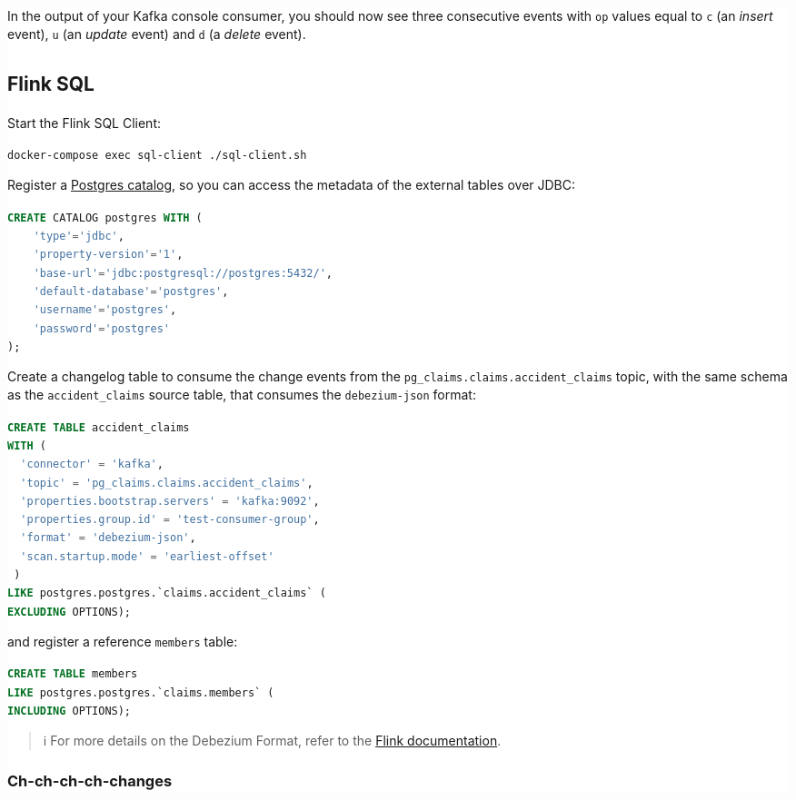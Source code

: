 In the output of your Kafka console consumer, you should now see three consecutive events with `op` values equal to `c` (an _insert_ event), `u` (an _update_ event) and `d` (a _delete_ event).

## Flink SQL

Start the Flink SQL Client:

```bash
docker-compose exec sql-client ./sql-client.sh
```

Register a [Postgres catalog](https://ci.apache.org/projects/flink/flink-docs-stable/dev/table/connectors/jdbc.html#postgres-database-as-a-catalog), so you can access the metadata of the external tables over JDBC:

```sql
CREATE CATALOG postgres WITH (
    'type'='jdbc',
    'property-version'='1',
    'base-url'='jdbc:postgresql://postgres:5432/',
    'default-database'='postgres',
    'username'='postgres',
    'password'='postgres'
);
```

Create a changelog table to consume the change events from the `pg_claims.claims.accident_claims` topic, with the same schema as the `accident_claims` source table, that consumes the `debezium-json` format:

```sql
CREATE TABLE accident_claims
WITH (
  'connector' = 'kafka',
  'topic' = 'pg_claims.claims.accident_claims',
  'properties.bootstrap.servers' = 'kafka:9092',
  'properties.group.id' = 'test-consumer-group',
  'format' = 'debezium-json',
  'scan.startup.mode' = 'earliest-offset'
 )
LIKE postgres.postgres.`claims.accident_claims` ( 
EXCLUDING OPTIONS);
```

and register a reference `members` table:

```sql
CREATE TABLE members
LIKE postgres.postgres.`claims.members` ( 
INCLUDING OPTIONS);
```

> ℹ️ For more details on the Debezium Format, refer to the [Flink documentation](https://ci.apache.org/projects/flink/flink-docs-stable/dev/table/connectors/formats/debezium.html#debezium-format).

### Ch-ch-ch-ch-changes
